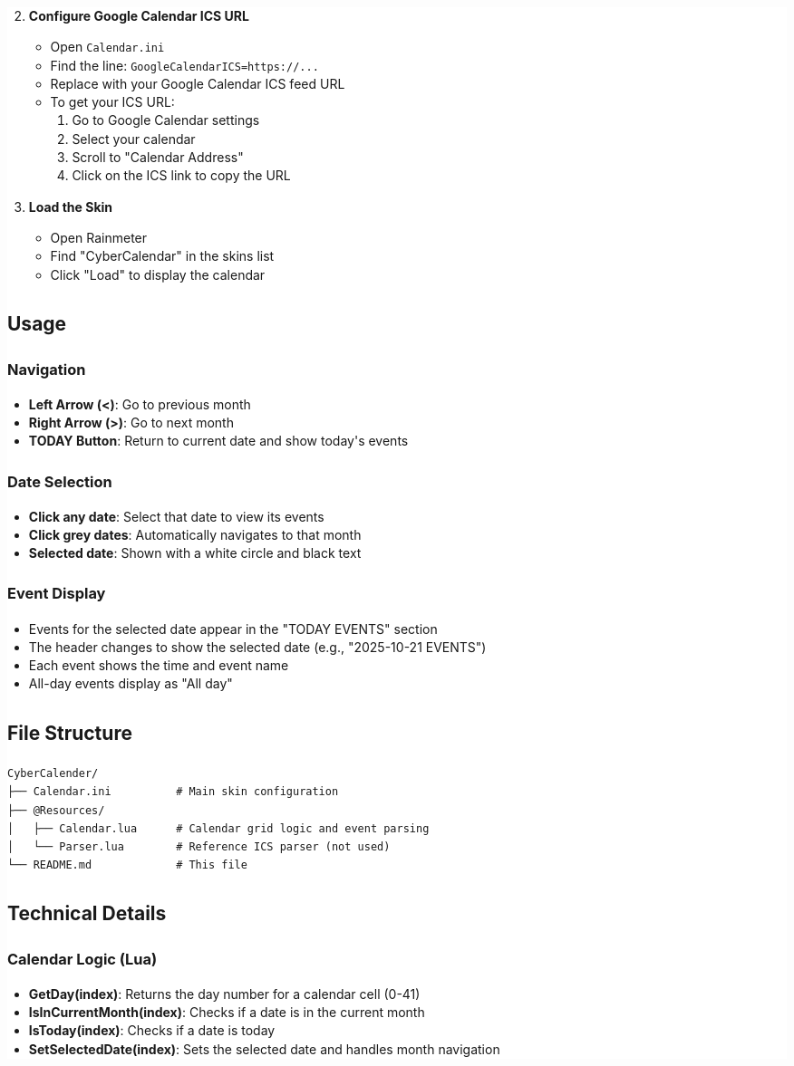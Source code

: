 2. **Configure Google Calendar ICS URL**
   - Open `Calendar.ini`
   - Find the line: `GoogleCalendarICS=https://...`
   - Replace with your Google Calendar ICS feed URL
   - To get your ICS URL:
     1. Go to Google Calendar settings
     2. Select your calendar
     3. Scroll to "Calendar Address"
     4. Click on the ICS link to copy the URL

3. **Load the Skin**
   - Open Rainmeter
   - Find "CyberCalendar" in the skins list
   - Click "Load" to display the calendar

## Usage

### Navigation
- **Left Arrow (<)**: Go to previous month
- **Right Arrow (>)**: Go to next month
- **TODAY Button**: Return to current date and show today's events

### Date Selection
- **Click any date**: Select that date to view its events
- **Click grey dates**: Automatically navigates to that month
- **Selected date**: Shown with a white circle and black text

### Event Display
- Events for the selected date appear in the "TODAY EVENTS" section
- The header changes to show the selected date (e.g., "2025-10-21 EVENTS")
- Each event shows the time and event name
- All-day events display as "All day"

## File Structure

```
CyberCalender/
├── Calendar.ini          # Main skin configuration
├── @Resources/
│   ├── Calendar.lua      # Calendar grid logic and event parsing
│   └── Parser.lua        # Reference ICS parser (not used)
└── README.md             # This file
```

## Technical Details

### Calendar Logic (Lua)
- **GetDay(index)**: Returns the day number for a calendar cell (0-41)
- **IsInCurrentMonth(index)**: Checks if a date is in the current month
- **IsToday(index)**: Checks if a date is today
- **SetSelectedDate(index)**: Sets the selected date and handles month navigation
